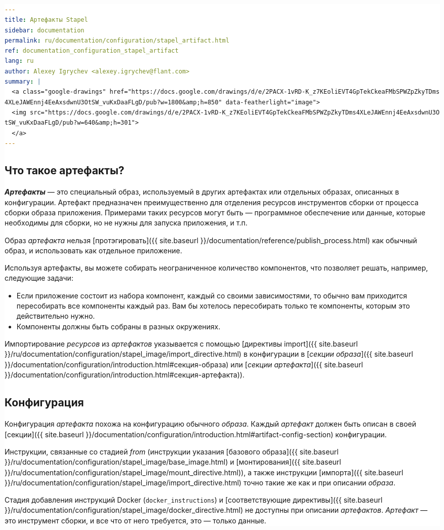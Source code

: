 ```yaml
---
title: Артефакты Stapel
sidebar: documentation
permalink: ru/documentation/configuration/stapel_artifact.html
ref: documentation_configuration_stapel_artifact
lang: ru
author: Alexey Igrychev <alexey.igrychev@flant.com>
summary: |
  <a class="google-drawings" href="https://docs.google.com/drawings/d/e/2PACX-1vRD-K_z7KEoliEVT4GpTekCkeaFMbSPWZpZkyTDms4XLeJAWEnnj4EeAxsdwnU3OtSW_vuKxDaaFLgD/pub?w=1800&amp;h=850" data-featherlight="image">
  <img src="https://docs.google.com/drawings/d/e/2PACX-1vRD-K_z7KEoliEVT4GpTekCkeaFMbSPWZpZkyTDms4XLeJAWEnnj4EeAxsdwnU3OtSW_vuKxDaaFLgD/pub?w=640&amp;h=301">
  </a>
---
```


## Что такое артефакты?

***Артефакты*** — это специальный образ, используемый в других артефактах или отдельных образах, описанных в конфигурации. Артефакт предназначен преимущественно для отделения ресурсов инструментов сборки от процесса сборки образа приложения. Примерами таких ресурсов могут быть — программное обеспечение или данные, которые необходимы для сборки, но не нужны для запуска приложения, и т.п.

Образ _артефакта_ нельзя [протэгировать]({{ site.baseurl }}/documentation/reference/publish_process.html) как обычный образ, и использовать как отдельное приложение.

Используя артефакты, вы можете собирать неограниченное количество компонентов, что позволяет решать, например, следующие задачи:
- Если приложение состоит из набора компонент, каждый со своими зависимостями, то обычно вам приходится пересобирать все компоненты каждый раз. Вам бы хотелось пересобирать только те компоненты, которым это действительно нужно.
- Компоненты должны быть собраны в разных окружениях.

Импортирование _ресурсов_ из _артефактов_ указывается с помощью [директивы import]({{ site.baseurl }}/ru/documentation/configuration/stapel_image/import_directive.html) в конфигурации в [_секции образа_]({{ site.baseurl }}/documentation/configuration/introduction.html#секция-образа) или [_секции артефакта_]({{ site.baseurl }}/documentation/configuration/introduction.html#секция-артефакта)).

## Конфигурация

Конфигурация _артефакта_ похожа на конфигурацию обычного _образа_. Каждый _артефакт_ должен быть описан в своей [секции]({{ site.baseurl }}/documentation/configuration/introduction.html#artifact-config-section) конфигурации.

Инструкции, связанные со стадией _from_ (инструкции указания [базового образа]({{ site.baseurl }}/ru/documentation/configuration/stapel_image/base_image.html) и [монтирования]({{ site.baseurl }}/ru/documentation/configuration/stapel_image/mount_directive.html)), а также инструкции [импорта]({{ site.baseurl }}/ru/documentation/configuration/stapel_image/import_directive.html) точно такие же как и при описании _образа_.

Стадия добавления инструкций Docker (`docker_instructions`) и [соответствующие директивы]({{ site.baseurl }}/ru/documentation/configuration/stapel_image/docker_directive.html) не доступны при описании _артефактов_. _Артефакт_ — это инструмент сборки, и все что от него требуется, это — только данные.
